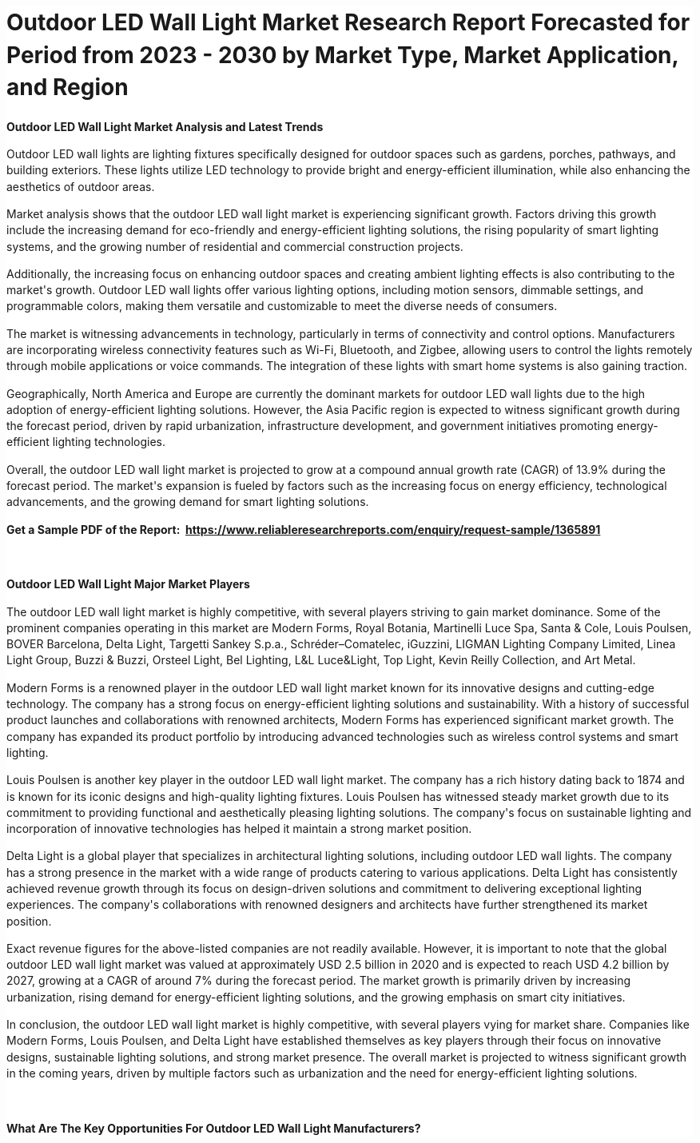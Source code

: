 <p><h1>Outdoor LED Wall Light Market Research Report Forecasted for Period from 2023 -  2030 by Market Type, Market Application, and Region</h1></p><p><strong>Outdoor LED Wall Light Market Analysis and Latest Trends</strong></p>
<p><p>Outdoor LED wall lights are lighting fixtures specifically designed for outdoor spaces such as gardens, porches, pathways, and building exteriors. These lights utilize LED technology to provide bright and energy-efficient illumination, while also enhancing the aesthetics of outdoor areas.</p><p>Market analysis shows that the outdoor LED wall light market is experiencing significant growth. Factors driving this growth include the increasing demand for eco-friendly and energy-efficient lighting solutions, the rising popularity of smart lighting systems, and the growing number of residential and commercial construction projects.</p><p>Additionally, the increasing focus on enhancing outdoor spaces and creating ambient lighting effects is also contributing to the market's growth. Outdoor LED wall lights offer various lighting options, including motion sensors, dimmable settings, and programmable colors, making them versatile and customizable to meet the diverse needs of consumers.</p><p>The market is witnessing advancements in technology, particularly in terms of connectivity and control options. Manufacturers are incorporating wireless connectivity features such as Wi-Fi, Bluetooth, and Zigbee, allowing users to control the lights remotely through mobile applications or voice commands. The integration of these lights with smart home systems is also gaining traction.</p><p>Geographically, North America and Europe are currently the dominant markets for outdoor LED wall lights due to the high adoption of energy-efficient lighting solutions. However, the Asia Pacific region is expected to witness significant growth during the forecast period, driven by rapid urbanization, infrastructure development, and government initiatives promoting energy-efficient lighting technologies.</p><p>Overall, the outdoor LED wall light market is projected to grow at a compound annual growth rate (CAGR) of 13.9% during the forecast period. The market's expansion is fueled by factors such as the increasing focus on energy efficiency, technological advancements, and the growing demand for smart lighting solutions.</p></p>
<p><strong>Get a Sample PDF of the Report:&nbsp; <a href="https://www.reliableresearchreports.com/enquiry/request-sample/1365891">https://www.reliableresearchreports.com/enquiry/request-sample/1365891</a></strong></p>
<p>&nbsp;</p>
<p><strong>Outdoor LED Wall Light Major Market Players</strong></p>
<p><p>The outdoor LED wall light market is highly competitive, with several players striving to gain market dominance. Some of the prominent companies operating in this market are Modern Forms, Royal Botania, Martinelli Luce Spa, Santa & Cole, Louis Poulsen, BOVER Barcelona, Delta Light, Targetti Sankey S.p.a., Schréder–Comatelec, iGuzzini, LIGMAN Lighting Company Limited, Linea Light Group, Buzzi & Buzzi, Orsteel Light, Bel Lighting, L&L Luce&Light, Top Light, Kevin Reilly Collection, and Art Metal.</p><p>Modern Forms is a renowned player in the outdoor LED wall light market known for its innovative designs and cutting-edge technology. The company has a strong focus on energy-efficient lighting solutions and sustainability. With a history of successful product launches and collaborations with renowned architects, Modern Forms has experienced significant market growth. The company has expanded its product portfolio by introducing advanced technologies such as wireless control systems and smart lighting.</p><p>Louis Poulsen is another key player in the outdoor LED wall light market. The company has a rich history dating back to 1874 and is known for its iconic designs and high-quality lighting fixtures. Louis Poulsen has witnessed steady market growth due to its commitment to providing functional and aesthetically pleasing lighting solutions. The company's focus on sustainable lighting and incorporation of innovative technologies has helped it maintain a strong market position.</p><p>Delta Light is a global player that specializes in architectural lighting solutions, including outdoor LED wall lights. The company has a strong presence in the market with a wide range of products catering to various applications. Delta Light has consistently achieved revenue growth through its focus on design-driven solutions and commitment to delivering exceptional lighting experiences. The company's collaborations with renowned designers and architects have further strengthened its market position.</p><p>Exact revenue figures for the above-listed companies are not readily available. However, it is important to note that the global outdoor LED wall light market was valued at approximately USD 2.5 billion in 2020 and is expected to reach USD 4.2 billion by 2027, growing at a CAGR of around 7% during the forecast period. The market growth is primarily driven by increasing urbanization, rising demand for energy-efficient lighting solutions, and the growing emphasis on smart city initiatives.</p><p>In conclusion, the outdoor LED wall light market is highly competitive, with several players vying for market share. Companies like Modern Forms, Louis Poulsen, and Delta Light have established themselves as key players through their focus on innovative designs, sustainable lighting solutions, and strong market presence. The overall market is projected to witness significant growth in the coming years, driven by multiple factors such as urbanization and the need for energy-efficient lighting solutions.</p></p>
<p>&nbsp;</p>
<p><strong>What Are The Key Opportunities For Outdoor LED Wall Light Manufacturers?</strong></p>